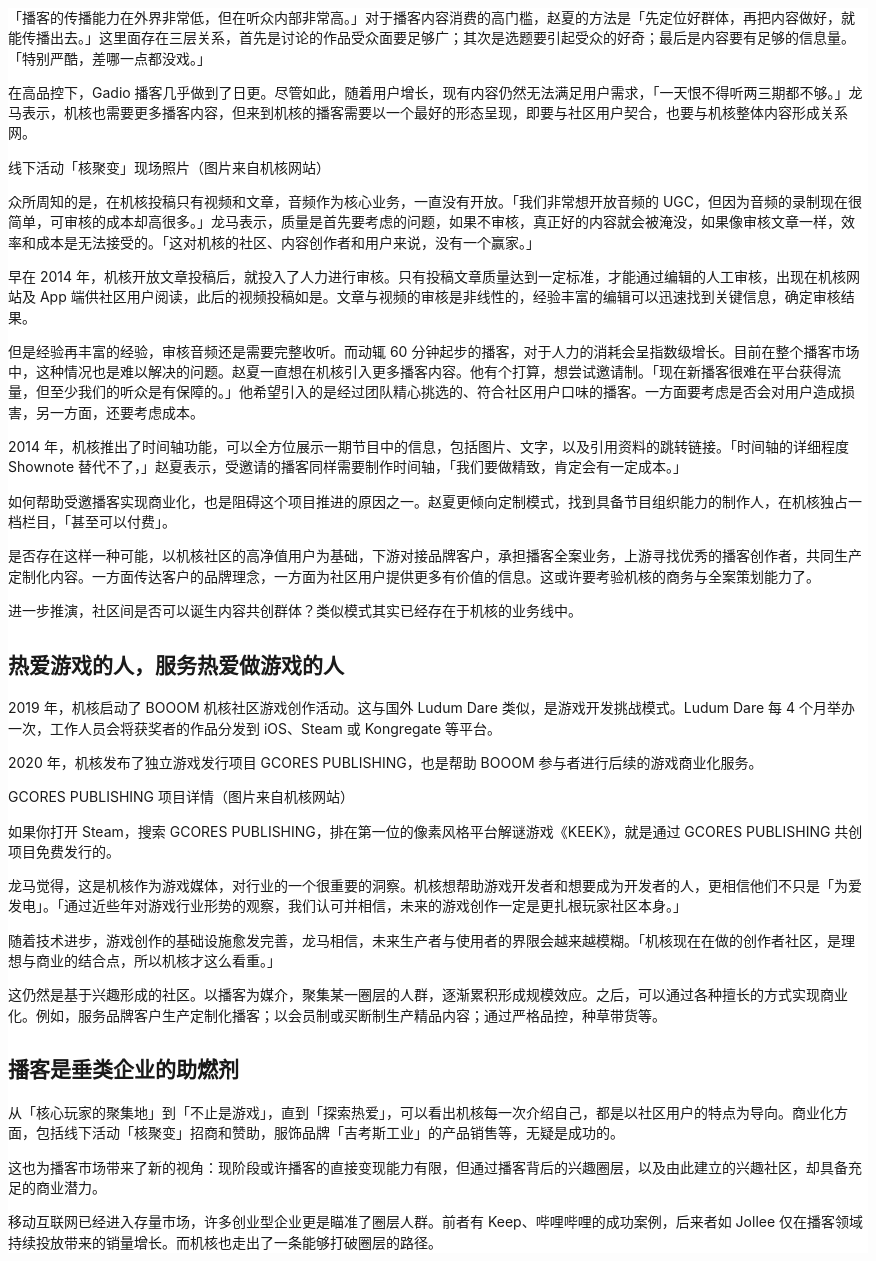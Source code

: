 「播客的传播能力在外界非常低，但在听众内部非常高。」对于播客内容消费的高门槛，赵夏的方法是「先定位好群体，再把内容做好，就能传播出去。」这里面存在三层关系，首先是讨论的作品受众面要足够广；其次是选题要引起受众的好奇；最后是内容要有足够的信息量。「特别严酷，差哪一点都没戏。」

在高品控下，Gadio
播客几乎做到了日更。尽管如此，随着用户增长，现有内容仍然无法满足用户需求，「一天恨不得听两三期都不够。」龙马表示，机核也需要更多播客内容，但来到机核的播客需要以一个最好的形态呈现，即要与社区用户契合，也要与机核整体内容形成关系网。

线下活动「核聚变」现场照片（图片来自机核网站）

众所周知的是，在机核投稿只有视频和文章，音频作为核心业务，一直没有开放。「我们非常想开放音频的
UGC，但因为音频的录制现在很简单，可审核的成本却高很多。」龙马表示，质量是首先要考虑的问题，如果不审核，真正好的内容就会被淹没，如果像审核文章一样，效率和成本是无法接受的。「这对机核的社区、内容创作者和用户来说，没有一个赢家。」

早在 2014 年，机核开放文章投稿后，就投入了人力进行审核。只有投稿文章质量达到一定标准，才能通过编辑的人工审核，出现在机核网站及 App
端供社区用户阅读，此后的视频投稿如是。文章与视频的审核是非线性的，经验丰富的编辑可以迅速找到关键信息，确定审核结果。

但是经验再丰富的经验，审核音频还是需要完整收听。而动辄 60
分钟起步的播客，对于人力的消耗会呈指数级增长。目前在整个播客市场中，这种情况也是难以解决的问题。赵夏一直想在机核引入更多播客内容。他有个打算，想尝试邀请制。「现在新播客很难在平台获得流量，但至少我们的听众是有保障的。」他希望引入的是经过团队精心挑选的、符合社区用户口味的播客。一方面要考虑是否会对用户造成损害，另一方面，还要考虑成本。

2014 年，机核推出了时间轴功能，可以全方位展示一期节目中的信息，包括图片、文字，以及引用资料的跳转链接。「时间轴的详细程度 Shownote
替代不了，」赵夏表示，受邀请的播客同样需要制作时间轴，「我们要做精致，肯定会有一定成本。」

如何帮助受邀播客实现商业化，也是阻碍这个项目推进的原因之一。赵夏更倾向定制模式，找到具备节目组织能力的制作人，在机核独占一档栏目，「甚至可以付费」。

是否存在这样一种可能，以机核社区的高净值用户为基础，下游对接品牌客户，承担播客全案业务，上游寻找优秀的播客创作者，共同生产定制化内容。一方面传达客户的品牌理念，一方面为社区用户提供更多有价值的信息。这或许要考验机核的商务与全案策划能力了。

进一步推演，社区间是否可以诞生内容共创群体？类似模式其实已经存在于机核的业务线中。

## 热爱游戏的人，服务热爱做游戏的人

2019 年，机核启动了 BOOOM 机核社区游戏创作活动。这与国外 Ludum Dare 类似，是游戏开发挑战模式。Ludum Dare 每 4
个月举办一次，工作人员会将获奖者的作品分发到 iOS、Steam 或 Kongregate 等平台。

2020 年，机核发布了独立游戏发行项目 GCORES PUBLISHING，也是帮助 BOOOM 参与者进行后续的游戏商业化服务。

GCORES PUBLISHING 项目详情（图片来自机核网站）

如果你打开 Steam，搜索 GCORES PUBLISHING，排在第一位的像素风格平台解谜游戏《KEEK》，就是通过 GCORES PUBLISHING
共创项目免费发行的。

龙马觉得，这是机核作为游戏媒体，对行业的一个很重要的洞察。机核想帮助游戏开发者和想要成为开发者的人，更相信他们不只是「为爱发电」。「通过近些年对游戏行业形势的观察，我们认可并相信，未来的游戏创作一定是更扎根玩家社区本身。」

随着技术进步，游戏创作的基础设施愈发完善，龙马相信，未来生产者与使用者的界限会越来越模糊。「机核现在在做的创作者社区，是理想与商业的结合点，所以机核才这么看重。」

这仍然是基于兴趣形成的社区。以播客为媒介，聚集某一圈层的人群，逐渐累积形成规模效应。之后，可以通过各种擅长的方式实现商业化。例如，服务品牌客户生产定制化播客；以会员制或买断制生产精品内容；通过严格品控，种草带货等。

## 播客是垂类企业的助燃剂

从「核心玩家的聚集地」到「不止是游戏」，直到「探索热爱」，可以看出机核每一次介绍自己，都是以社区用户的特点为导向。商业化方面，包括线下活动「核聚变」招商和赞助，服饰品牌「吉考斯工业」的产品销售等，无疑是成功的。

这也为播客市场带来了新的视角：现阶段或许播客的直接变现能力有限，但通过播客背后的兴趣圈层，以及由此建立的兴趣社区，却具备充足的商业潜力。

移动互联网已经进入存量市场，许多创业型企业更是瞄准了圈层人群。前者有 Keep、哔哩哔哩的成功案例，后来者如 Jollee
仅在播客领域持续投放带来的销量增长。而机核也走出了一条能够打破圈层的路径。
